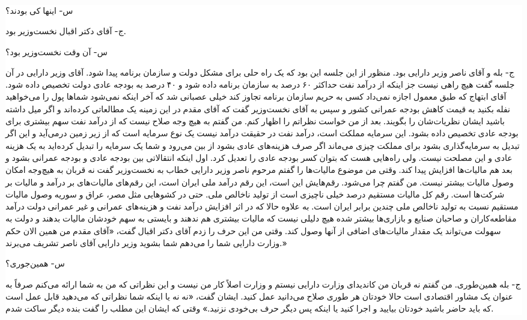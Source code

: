 
س- اینها کی بودند؟


ج- آقای دکتر اقبال نخست‌وزیر بود.


س- آن وقت نخست‌وزیر بود؟


ج- بله و آقای ناصر وزیر دارایی بود. منظور از این جلسه این بود که یک راه حلی برای مشکل دولت و سازمان برنامه
	پیدا شود. آقای وزیر دارایی در آن جلسه گفت هیچ راهی نیست جز اینکه از درآمد نفت حداکثر ۶۰ درصد به سازمان
	برنامه داده شود و ۴۰ درصد به بودجه عادی دولت تخصیص داده شود. آقای ابتهاج که طبق معمول اجازه نمی‌داد کسی به
	حریم سازمان برنامه تجاوز کند خیلی عصبانی شد که آخر اینکه نمی‌شود شماها پول را می‌خواهید نفله بکنید به قیمت
	کاهش بودجه عمرانی کشور و سپس به آقای نخست‌وزیر گفت که آقای مقدم در این زمینه یک مطالعاتی کرده‌اند و اگر میل
	داشته باشید ایشان نظریات‌شان را بگویند. بعد از من خواست نظراتم را اظهار کنم. من گفتم به هیچ وجه صلاح نیست که
	از درآمد نفت سهم بیشتری برای بودجه عادی تخصیص داده بشود. این سرمایه مملکت است، درآمد نفت در حقیقت درآمد نیست
	یک نوع سرمایه است که از زیر زمین در‌می‌آید و این اگر تبدیل به سرمایه‌گذاری بشود برای مملکت چیزی می‌ماند اگر
	صرف هزینه‌های عادی بشود از بین می‌رود و شما یک سرمایه را تبدیل کرده‌اید به یک هزینه‌ عادی و این مصلحت نیست.
	ولی راه‌هایی هست که بتوان کسر بودجه عادی را تعدیل کرد. اول اینکه انتقالاتی بین بودجه عادی و بودجه عمرانی
	بشود و بعد هم مالیات‌ها افزایش پیدا کند. وقتی من موضوع مالیات‌ها را گفتم مرحوم ناصر وزیر دارایی خطاب به
	نخست‌وزیر گفت نه قربان به هیچ‌وجه امکان وصول مالیات بیشتر نیست. من گفتم چرا می‌شود. رقم‌هایش این است، این
	رقم درآمد ملی ایران است، این رقم‌های مالیات‌های بر درآمد و مالیات بر شرکت‌ها است. رقم کل مالیات مستقیم درصد
	خیلی ناچیزی است از تولید ناخالص ملی. حتی در کشوهایی مثل مصر، عراق‌ و سوریه وصول مالیات مستقیم نسبت به تولید
	ناخالص ملی چندین برابر ایران است. به علاوه حالا که در اثر افزایش درآمد نفت و هزینه‌های عمرانی و غیر عمرانی
	دولت درآمد مقاطعه‌کاران و صاحبان صنایع و بازاری‌ها بیشتر شده هیچ دلیلی نیست که مالیات بیشتری هم ندهند و
	بایستی به سهم خودشان مالیات بدهند و دولت به سهولت می‌تواند یک مقدار مالیات‌های اضافی از آنها وصول کند. وقتی
	من این حرف را زدم آقای دکتر اقبال گفت، «آقای مقدم من همین الان حکم وزارت دارایی شما را می‌دهم شما بشوید وزیر
	دارایی آقای ناصر تشریف می‌برند.»


س- همین‌جوری؟


ج- بله همین‌طوری. من گفتم نه قربان من کاندیدای وزارت دارایی نیستم و وزارت اصلاً کار من نیست و این نظراتی که
	من به شما ارائه می‌کنم صرفاً به عنوان یک مشاور اقتصادی است حالا خودتان هر طوری صلاح می‌دانید عمل کنید. ایشان
	گفت، «نه نه یا اینکه شما نظراتی که می‌دهید قابل عمل است که باید حاضر باشید خودتان بیایید و اجرا کنید یا
	اینکه پس دیگر حرف بی‌خودی نزنید.» وقتی که ایشان این مطلب را گفت بنده دیگر ساکت شدم.
